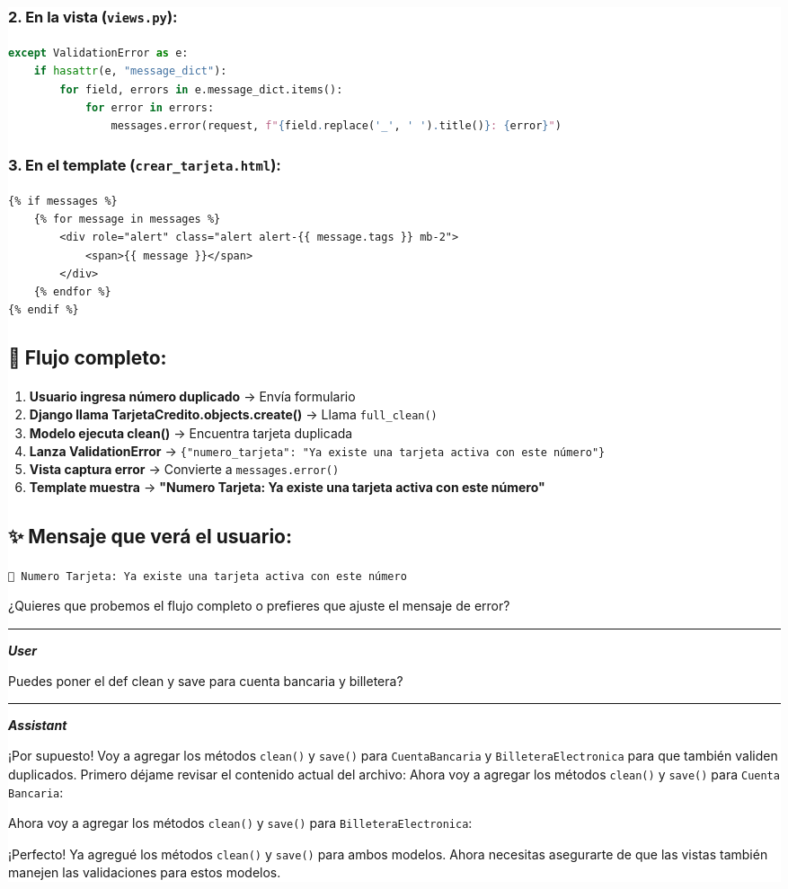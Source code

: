 ### **2. En la vista (`views.py`):**
```python
except ValidationError as e:
    if hasattr(e, "message_dict"):
        for field, errors in e.message_dict.items():
            for error in errors:
                messages.error(request, f"{field.replace('_', ' ').title()}: {error}")
```

### **3. En el template (`crear_tarjeta.html`):**
```django
{% if messages %}
    {% for message in messages %}
        <div role="alert" class="alert alert-{{ message.tags }} mb-2">
            <span>{{ message }}</span>
        </div>
    {% endfor %}
{% endif %}
```

## **🔄 Flujo completo:**

1. **Usuario ingresa número duplicado** → Envía formulario
2. **Django llama TarjetaCredito.objects.create()** → Llama `full_clean()`
3. **Modelo ejecuta clean()** → Encuentra tarjeta duplicada
4. **Lanza ValidationError** → `{"numero_tarjeta": "Ya existe una tarjeta activa con este número"}`
5. **Vista captura error** → Convierte a `messages.error()`
6. **Template muestra** → **"Numero Tarjeta: Ya existe una tarjeta activa con este número"**

## **✨ Mensaje que verá el usuario:**

```
🔴 Numero Tarjeta: Ya existe una tarjeta activa con este número
```

¿Quieres que probemos el flujo completo o prefieres que ajuste el mensaje de error?

---

_**User**_

Puedes poner el def clean y save para cuenta bancaria y billetera?

---

_**Assistant**_

¡Por supuesto! Voy a agregar los métodos `clean()` y `save()` para `CuentaBancaria` y `BilleteraElectronica` para que también validen duplicados. Primero déjame revisar el contenido actual del archivo: Ahora voy a agregar los métodos `clean()` y `save()` para `CuentaBancaria`: 
```

```
Ahora voy a agregar los métodos `clean()` y `save()` para `BilleteraElectronica`: 
```

```
¡Perfecto! Ya agregué los métodos `clean()` y `save()` para ambos modelos. Ahora necesitas asegurarte de que las vistas también manejen las validaciones para estos modelos. 
